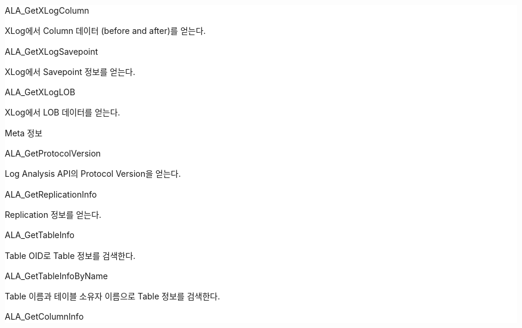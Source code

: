 </tr>
<tr>
<td>
<p>ALA_GetXLogColumn</p>
</td>
<td>
<p>XLog에서 Column 데이터 (before and after)를 얻는다.</p>
</td>
</tr>
<tr>
<td>
<p>ALA_GetXLogSavepoint</p>
</td>
<td>
<p>XLog에서 Savepoint 정보를 얻는다.</p>
</td>
</tr>
<tr>
<td>
<p>ALA_GetXLogLOB</p>
</td>
<td>
<p>XLog에서 LOB 데이터를 얻는다.</p>
</td>
</tr>
<tr>
<td rowspan="7">
<p>Meta 정보</p>
</td>
<td >
<p>ALA_GetProtocolVersion</p>
</td>
<td >
<p>Log Analysis API의 Protocol Version을 얻는다.</p>
</td>
</tr>
<tr>
<td >
<p>ALA_GetReplicationInfo</p>
</td>
<td >
<p>Replication 정보를 얻는다.</p>
</td>
</tr>
<tr>
<td >
<p>ALA_GetTableInfo</p>
</td>
<td >
<p>Table OID로 Table 정보를 검색한다.</p>
</td>
</tr>
<tr>
<td >
<p>ALA_GetTableInfoByName</p>
</td>
<td >
<p>Table 이름과 테이블 소유자 이름으로 Table 정보를 검색한다.</p>
</td>
</tr>
<tr>
<td >
<p>ALA_GetColumnInfo</p>
</td>
